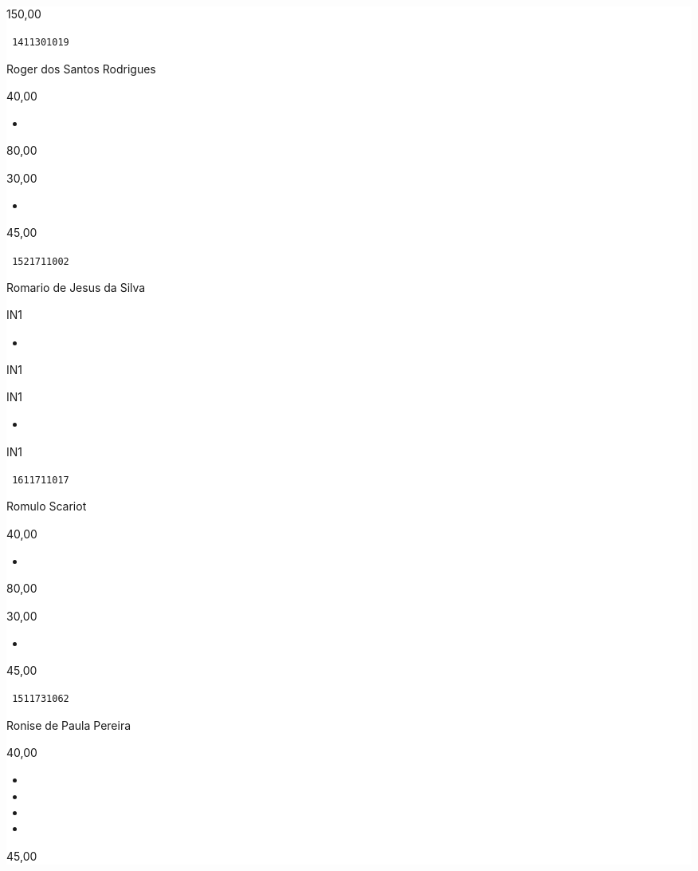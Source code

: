    150,00

     1411301019

   Roger dos Santos Rodrigues

   40,00

   -

   80,00

   30,00

   -

   45,00

     1521711002

   Romario de Jesus da Silva

   IN1

   -

   IN1

   IN1

   -

   IN1

     1611711017

   Romulo Scariot

   40,00

   -

   80,00

   30,00

   -

   45,00

     1511731062

   Ronise de Paula Pereira

   40,00

   -

   -

   -

   -

   45,00
